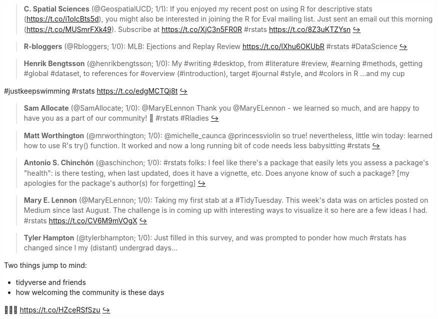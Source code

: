 


> **C. Spatial Sciences** (@GeospatialUCD; 1/1): If you enjoyed my recent post on using R for descriptive stats (https://t.co/i1oIcBts5d), you might also be interested in joining the R for Eval mailing list. Just sent an email out this morning (https://t.co/MUSmrFXk49). Subscribe at https://t.co/XjC3n5FR0R #rstats https://t.co/8Z3uKTZYsn  [&#8618;](https://twitter.com/dataandme/status/1070741070693097472)




> **R-bloggers** (@Rbloggers; 1/0): MLB: Ejections and Replay Review https://t.co/lXhu6OKUbR #rstats #DataScience  [&#8618;](https://twitter.com/dataandme/status/1070788805387608065)




> **Henrik Bengtsson** (@henrikbengtsson; 1/0): My #writing #desktop, from #literature #review, #earning #methods, getting #global #dataset, to references for #overview (#introduction), target #journal #style, and #colors in R ...and my cup
>
#justkeepswimming #rstats https://t.co/edgMCTQj8t  [&#8618;](https://twitter.com/dataandme/status/1070806770250067970)




> **Sam Allocate** (@SamAllocate; 1/0): @MaryELennon Thank you @MaryELennon - we learned so much, and are happy to have you as a part of our community! 💜 #rstats #Rladies  [&#8618;](https://twitter.com/dataandme/status/1070800007589191681)




> **Matt Worthington** (@mrworthington; 1/0): @michelle_caunca @princessviolin so true!
nevertheless, little win today: learned how to use R's try() function. It worked and now a long running bit of code needs less babysitting #rstats  [&#8618;](https://twitter.com/dataandme/status/1070790214803709952)




> **Antonio S. Chinchón** (@aschinchon; 1/0): #rstats folks: I feel like there's a package that easily lets you assess a package's "health": is there testing, when last updated, does it have a vignette, etc. Does anyone know of such a package? [my apologies for the package's author(s) for forgetting]  [&#8618;](https://twitter.com/dataandme/status/1070786999152459776)




> **Mary E. Lennon** (@MaryELennon; 1/0): Taking my first stab at a #TidyTuesday. This week's data was on articles posted on Medium since last August. The challenge is in coming up with interesting ways to visualize it so here are a few ideas I had. #rstats https://t.co/CV6M9mVOgX  [&#8618;](https://twitter.com/dataandme/status/1070786935118069761)




> **Tyler Hampton** (@tylerbhampton; 1/0): Just filled in this survey, and was prompted to ponder how much #rstats has changed since I my (distant) undergrad days...
>
Two things jump to mind:
- tidyverse and friends
- how welcoming the community is these days
>
👏👏👏 https://t.co/HZceRSfSzu  [&#8618;](https://twitter.com/dataandme/status/1070783511500607496)
